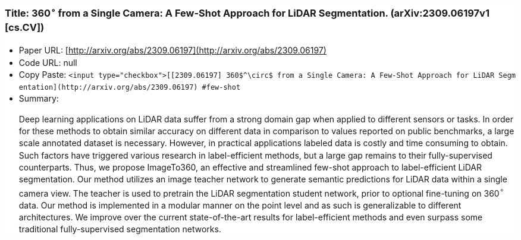 ### Title: 360$^\circ$ from a Single Camera: A Few-Shot Approach for LiDAR Segmentation. (arXiv:2309.06197v1 [cs.CV])
* Paper URL: [http://arxiv.org/abs/2309.06197](http://arxiv.org/abs/2309.06197)
* Code URL: null
* Copy Paste: `<input type="checkbox">[[2309.06197] 360$^\circ$ from a Single Camera: A Few-Shot Approach for LiDAR Segmentation](http://arxiv.org/abs/2309.06197) #few-shot`
* Summary: <p>Deep learning applications on LiDAR data suffer from a strong domain gap when
applied to different sensors or tasks. In order for these methods to obtain
similar accuracy on different data in comparison to values reported on public
benchmarks, a large scale annotated dataset is necessary. However, in practical
applications labeled data is costly and time consuming to obtain. Such factors
have triggered various research in label-efficient methods, but a large gap
remains to their fully-supervised counterparts. Thus, we propose ImageTo360, an
effective and streamlined few-shot approach to label-efficient LiDAR
segmentation. Our method utilizes an image teacher network to generate semantic
predictions for LiDAR data within a single camera view. The teacher is used to
pretrain the LiDAR segmentation student network, prior to optional fine-tuning
on 360$^\circ$ data. Our method is implemented in a modular manner on the point
level and as such is generalizable to different architectures. We improve over
the current state-of-the-art results for label-efficient methods and even
surpass some traditional fully-supervised segmentation networks.
</p>

